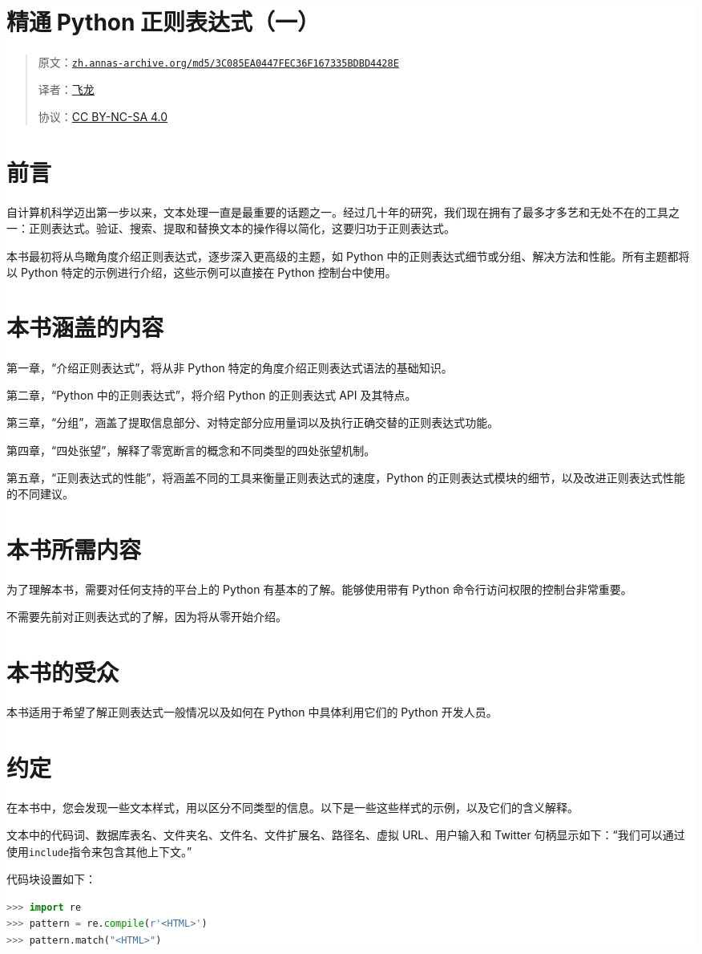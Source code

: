 # 精通 Python 正则表达式（一）

> 原文：[`zh.annas-archive.org/md5/3C085EA0447FEC36F167335BDBD4428E`](https://zh.annas-archive.org/md5/3C085EA0447FEC36F167335BDBD4428E)
> 
> 译者：[飞龙](https://github.com/wizardforcel)
> 
> 协议：[CC BY-NC-SA 4.0](http://creativecommons.org/licenses/by-nc-sa/4.0/)

# 前言

自计算机科学迈出第一步以来，文本处理一直是最重要的话题之一。经过几十年的研究，我们现在拥有了最多才多艺和无处不在的工具之一：正则表达式。验证、搜索、提取和替换文本的操作得以简化，这要归功于正则表达式。

本书最初将从鸟瞰角度介绍正则表达式，逐步深入更高级的主题，如 Python 中的正则表达式细节或分组、解决方法和性能。所有主题都将以 Python 特定的示例进行介绍，这些示例可以直接在 Python 控制台中使用。

# 本书涵盖的内容

第一章，“介绍正则表达式”，将从非 Python 特定的角度介绍正则表达式语法的基础知识。

第二章，“Python 中的正则表达式”，将介绍 Python 的正则表达式 API 及其特点。

第三章，“分组”，涵盖了提取信息部分、对特定部分应用量词以及执行正确交替的正则表达式功能。

第四章，“四处张望”，解释了零宽断言的概念和不同类型的四处张望机制。

第五章，“正则表达式的性能”，将涵盖不同的工具来衡量正则表达式的速度，Python 的正则表达式模块的细节，以及改进正则表达式性能的不同建议。

# 本书所需内容

为了理解本书，需要对任何支持的平台上的 Python 有基本的了解。能够使用带有 Python 命令行访问权限的控制台非常重要。

不需要先前对正则表达式的了解，因为将从零开始介绍。

# 本书的受众

本书适用于希望了解正则表达式一般情况以及如何在 Python 中具体利用它们的 Python 开发人员。

# 约定

在本书中，您会发现一些文本样式，用以区分不同类型的信息。以下是一些这些样式的示例，以及它们的含义解释。

文本中的代码词、数据库表名、文件夹名、文件名、文件扩展名、路径名、虚拟 URL、用户输入和 Twitter 句柄显示如下：“我们可以通过使用`include`指令来包含其他上下文。”

代码块设置如下：

```py
>>> import re
>>> pattern = re.compile(r'<HTML>')
>>> pattern.match("<HTML>")
```
